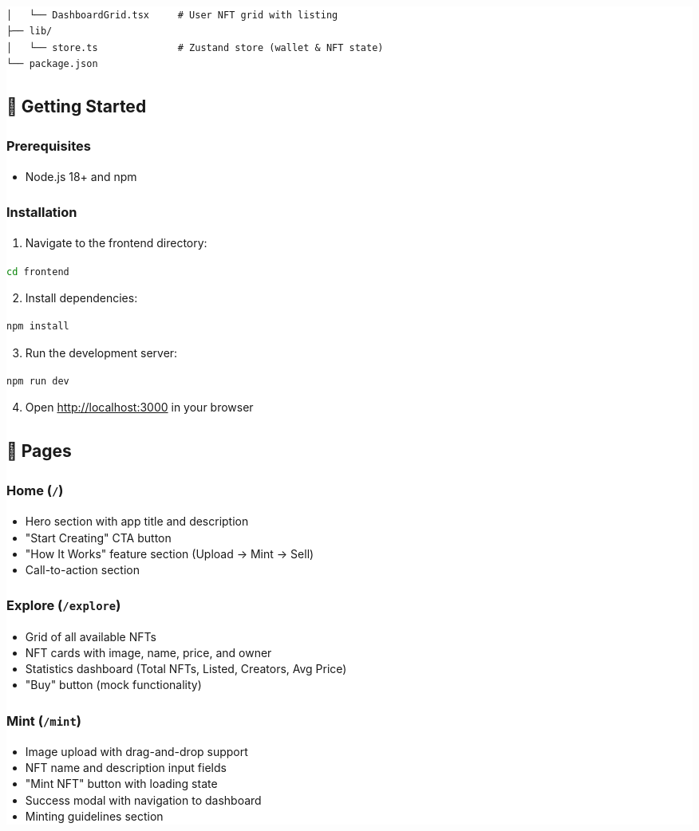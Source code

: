 ```
│   └── DashboardGrid.tsx     # User NFT grid with listing
├── lib/
│   └── store.ts              # Zustand store (wallet & NFT state)
└── package.json
```

## 🚦 Getting Started

### Prerequisites

- Node.js 18+ and npm

### Installation

1. Navigate to the frontend directory:
```bash
cd frontend
```

2. Install dependencies:
```bash
npm install
```

3. Run the development server:
```bash
npm run dev
```

4. Open [http://localhost:3000](http://localhost:3000) in your browser

## 📄 Pages

### Home (`/`)
- Hero section with app title and description
- "Start Creating" CTA button
- "How It Works" feature section (Upload → Mint → Sell)
- Call-to-action section

### Explore (`/explore`)
- Grid of all available NFTs
- NFT cards with image, name, price, and owner
- Statistics dashboard (Total NFTs, Listed, Creators, Avg Price)
- "Buy" button (mock functionality)

### Mint (`/mint`)
- Image upload with drag-and-drop support
- NFT name and description input fields
- "Mint NFT" button with loading state
- Success modal with navigation to dashboard
- Minting guidelines section
